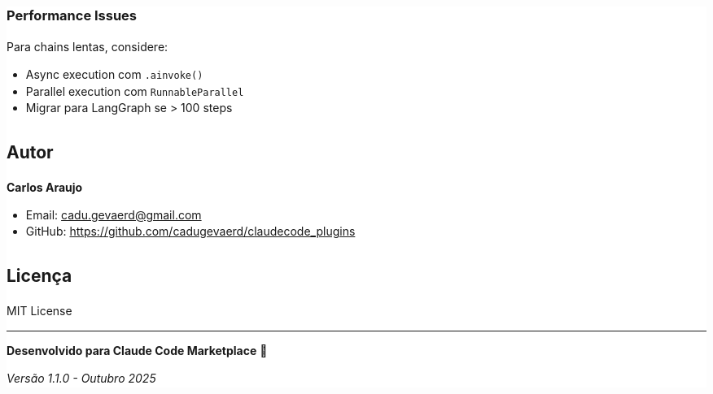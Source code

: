 ### Performance Issues
Para chains lentas, considere:
- Async execution com `.ainvoke()`
- Parallel execution com `RunnableParallel`
- Migrar para LangGraph se > 100 steps

## Autor

**Carlos Araujo**
- Email: cadu.gevaerd@gmail.com
- GitHub: https://github.com/cadugevaerd/claudecode_plugins

## Licença

MIT License

---

**Desenvolvido para Claude Code Marketplace** 🚀

*Versão 1.1.0 - Outubro 2025*